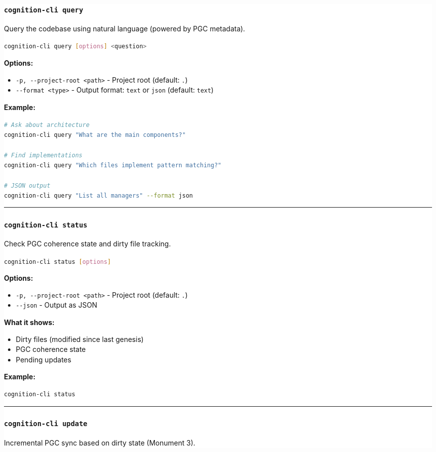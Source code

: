 ### `cognition-cli query`

Query the codebase using natural language (powered by PGC metadata).

```bash
cognition-cli query [options] <question>
```

**Options:**

- `-p, --project-root <path>` - Project root (default: `.`)
- `--format <type>` - Output format: `text` or `json` (default: `text`)

**Example:**

```bash
# Ask about architecture
cognition-cli query "What are the main components?"

# Find implementations
cognition-cli query "Which files implement pattern matching?"

# JSON output
cognition-cli query "List all managers" --format json
```

---

### `cognition-cli status`

Check PGC coherence state and dirty file tracking.

```bash
cognition-cli status [options]
```

**Options:**

- `-p, --project-root <path>` - Project root (default: `.`)
- `--json` - Output as JSON

**What it shows:**

- Dirty files (modified since last genesis)
- PGC coherence state
- Pending updates

**Example:**

```bash
cognition-cli status
```

---

### `cognition-cli update`

Incremental PGC sync based on dirty state (Monument 3).
